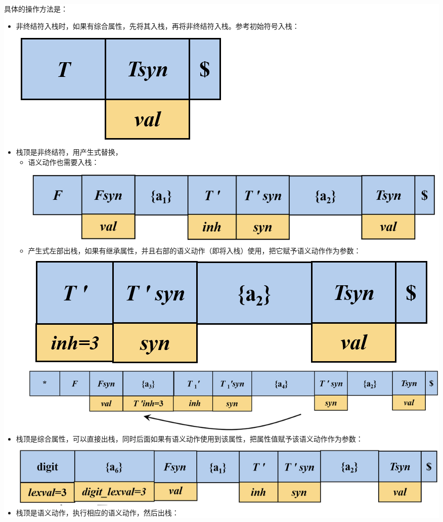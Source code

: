 具体的操作方法是：
- 非终结符入栈时，如果有综合属性，先将其入栈，再将非终结符入栈。参考初始符号入栈：
    ![非递归SDT非终结符入栈](图片/非递归SDT非终结符入栈.png)
- 栈顶是非终结符，用产生式替换，
    - 语义动作也需要入栈：
        ![非递归SDT产生式替换](图片/非递归SDT产生式替换.png)
    - 产生式左部出栈，如果有继承属性，并且右部的语义动作（即将入栈）使用，把它赋予语义动作作为参数：
        ![非递归SDT产生式左部出栈](图片/非递归SDT产生式左部出栈.png)
        ![非递归SDT产生式左部出栈2](图片/非递归SDT产生式左部出栈2.png)
- 栈顶是综合属性，可以直接出栈，同时后面如果有语义动作使用到该属性，把属性值赋予该语义动作作为参数：
    ![非递归SDT综合属性出栈](图片/非递归SDT综合属性出栈.png)
- 栈顶是语义动作，执行相应的语义动作，然后出栈：